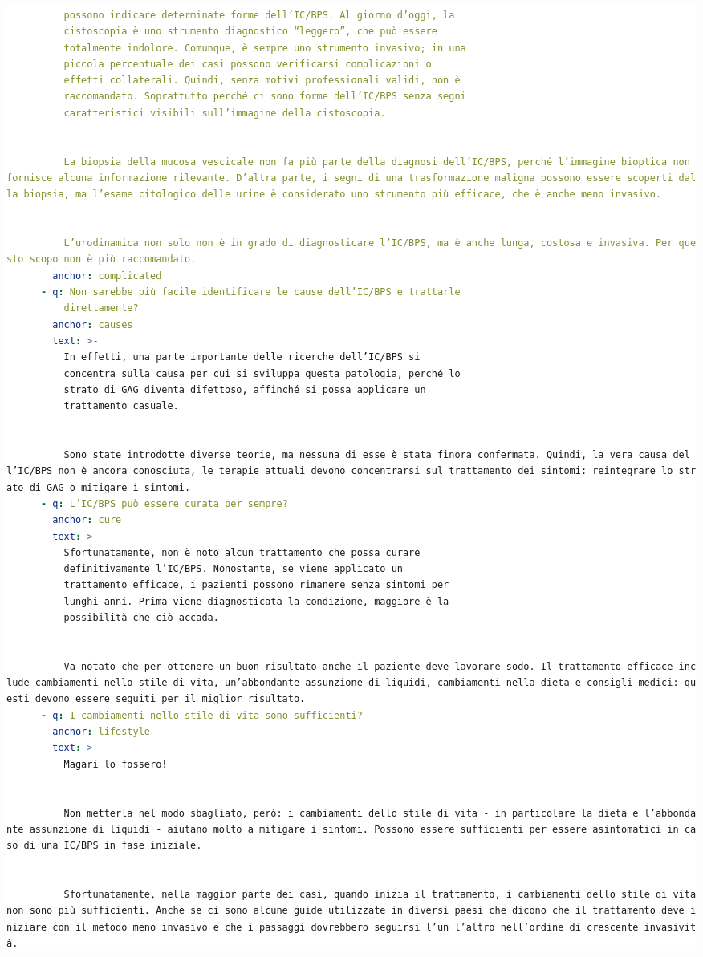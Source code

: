```yaml
          possono indicare determinate forme dell’IC/BPS. Al giorno d’oggi, la
          cistoscopia è uno strumento diagnostico “leggero”, che può essere
          totalmente indolore. Comunque, è sempre uno strumento invasivo; in una
          piccola percentuale dei casi possono verificarsi complicazioni o
          effetti collaterali. Quindi, senza motivi professionali validi, non è
          raccomandato. Soprattutto perché ci sono forme dell’IC/BPS senza segni
          caratteristici visibili sull’immagine della cistoscopia.


          La biopsia della mucosa vescicale non fa più parte della diagnosi dell’IC/BPS, perché l’immagine bioptica non fornisce alcuna informazione rilevante. D’altra parte, i segni di una trasformazione maligna possono essere scoperti dalla biopsia, ma l’esame citologico delle urine è considerato uno strumento più efficace, che è anche meno invasivo.


          L’urodinamica non solo non è in grado di diagnosticare l’IC/BPS, ma è anche lunga, costosa e invasiva. Per questo scopo non è più raccomandato.
        anchor: complicated
      - q: Non sarebbe più facile identificare le cause dell’IC/BPS e trattarle
          direttamente?
        anchor: causes
        text: >-
          In effetti, una parte importante delle ricerche dell’IC/BPS si
          concentra sulla causa per cui si sviluppa questa patologia, perché lo
          strato di GAG diventa difettoso, affinché si possa applicare un
          trattamento casuale.


          Sono state introdotte diverse teorie, ma nessuna di esse è stata finora confermata. Quindi, la vera causa dell’IC/BPS non è ancora conosciuta, le terapie attuali devono concentrarsi sul trattamento dei sintomi: reintegrare lo strato di GAG o mitigare i sintomi.
      - q: L’IC/BPS può essere curata per sempre?
        anchor: cure
        text: >-
          Sfortunatamente, non è noto alcun trattamento che possa curare
          definitivamente l’IC/BPS. Nonostante, se viene applicato un
          trattamento efficace, i pazienti possono rimanere senza sintomi per
          lunghi anni. Prima viene diagnosticata la condizione, maggiore è la
          possibilità che ciò accada.


          Va notato che per ottenere un buon risultato anche il paziente deve lavorare sodo. Il trattamento efficace include cambiamenti nello stile di vita, un’abbondante assunzione di liquidi, cambiamenti nella dieta e consigli medici: questi devono essere seguiti per il miglior risultato.
      - q: I cambiamenti nello stile di vita sono sufficienti?
        anchor: lifestyle
        text: >-
          Magari lo fossero!


          Non metterla nel modo sbagliato, però: i cambiamenti dello stile di vita - in particolare la dieta e l’abbondante assunzione di liquidi - aiutano molto a mitigare i sintomi. Possono essere sufficienti per essere asintomatici in caso di una IC/BPS in fase iniziale.


          Sfortunatamente, nella maggior parte dei casi, quando inizia il trattamento, i cambiamenti dello stile di vita non sono più sufficienti. Anche se ci sono alcune guide utilizzate in diversi paesi che dicono che il trattamento deve iniziare con il metodo meno invasivo e che i passaggi dovrebbero seguirsi l’un l’altro nell’ordine di crescente invasività.


```